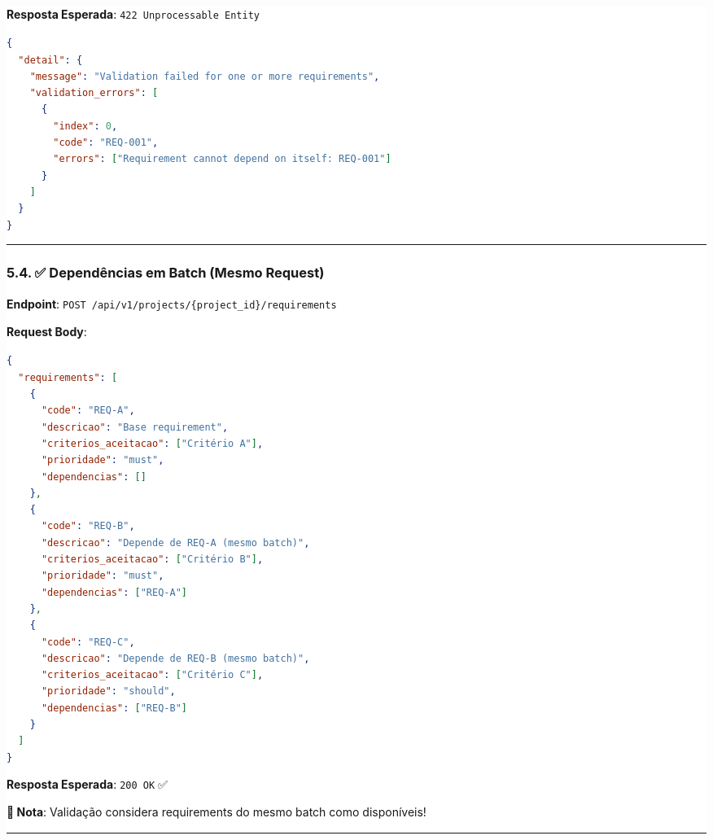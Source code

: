 **Resposta Esperada**: `422 Unprocessable Entity`
```json
{
  "detail": {
    "message": "Validation failed for one or more requirements",
    "validation_errors": [
      {
        "index": 0,
        "code": "REQ-001",
        "errors": ["Requirement cannot depend on itself: REQ-001"]
      }
    ]
  }
}
```

---

### 5.4. ✅ Dependências em Batch (Mesmo Request)

**Endpoint**: `POST /api/v1/projects/{project_id}/requirements`

**Request Body**:
```json
{
  "requirements": [
    {
      "code": "REQ-A",
      "descricao": "Base requirement",
      "criterios_aceitacao": ["Critério A"],
      "prioridade": "must",
      "dependencias": []
    },
    {
      "code": "REQ-B",
      "descricao": "Depende de REQ-A (mesmo batch)",
      "criterios_aceitacao": ["Critério B"],
      "prioridade": "must",
      "dependencias": ["REQ-A"]
    },
    {
      "code": "REQ-C",
      "descricao": "Depende de REQ-B (mesmo batch)",
      "criterios_aceitacao": ["Critério C"],
      "prioridade": "should",
      "dependencias": ["REQ-B"]
    }
  ]
}
```

**Resposta Esperada**: `200 OK` ✅

**📝 Nota**: Validação considera requirements do mesmo batch como disponíveis!

---
